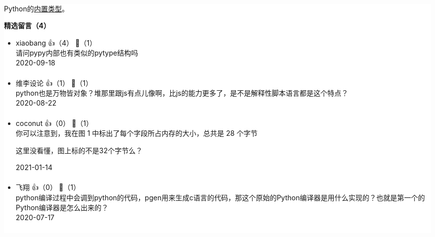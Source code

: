 Python的[内置类型](https://docs.python.org/3.8/library/stdtypes.html)。
<div><strong>精选留言（4）</strong></div><ul>
<li><span>xiaobang</span> 👍（4） 💬（1）<div>请问pypy内部也有类似的pytype结构吗</div>2020-09-18</li><br/><li><span>维李设论</span> 👍（1） 💬（1）<div>python也是万物皆对象？堆那里跟js有点儿像啊，比js的能力更多了，是不是解释性脚本语言都是这个特点？</div>2020-08-22</li><br/><li><span>coconut</span> 👍（0） 💬（1）<div>你可以注意到，我在图 1 中标出了每个字段所占内存的大小，总共是 28 个字节

这里没看懂，图上标的不是32个字节么？</div>2021-01-14</li><br/><li><span>飞翔</span> 👍（0） 💬（1）<div> python编译过程中会调到python的代码，pgen用来生成c语言的代码，那这个原始的Python编译器是用什么实现的？也就是第一个的Python编译器是怎么出来的？</div>2020-07-17</li><br/>
</ul>
